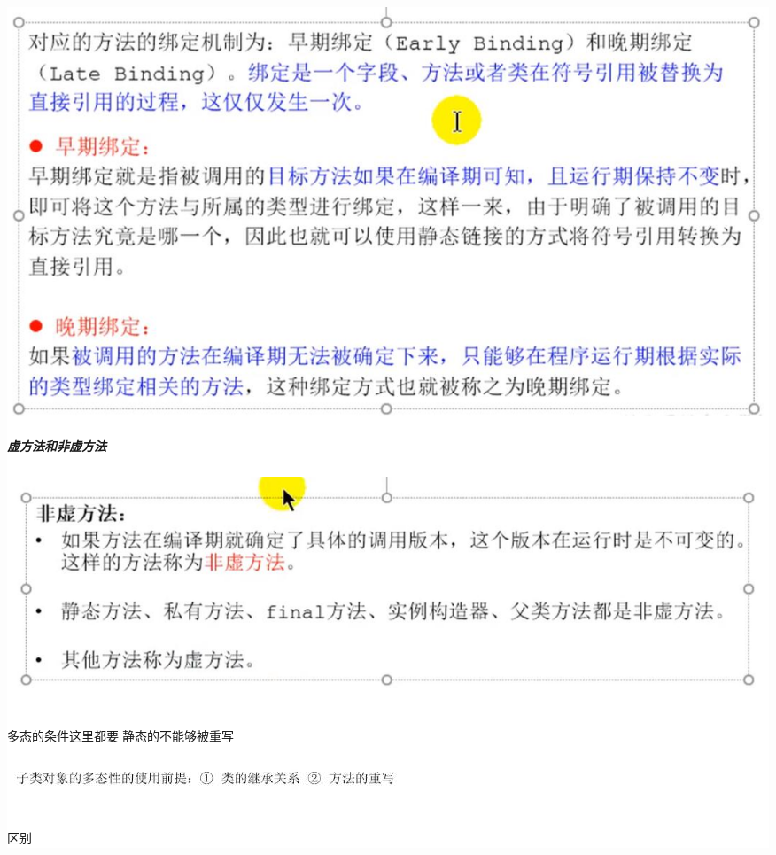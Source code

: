 ![](.\引图片\绑定.jpg)

##### 虚方法和非虚方法

![](.\引图片\非虚.jpg)

多态的条件这里都要 静态的不能够被重写

![](.\引图片\多态的条件这里都要.jpg)

区别
